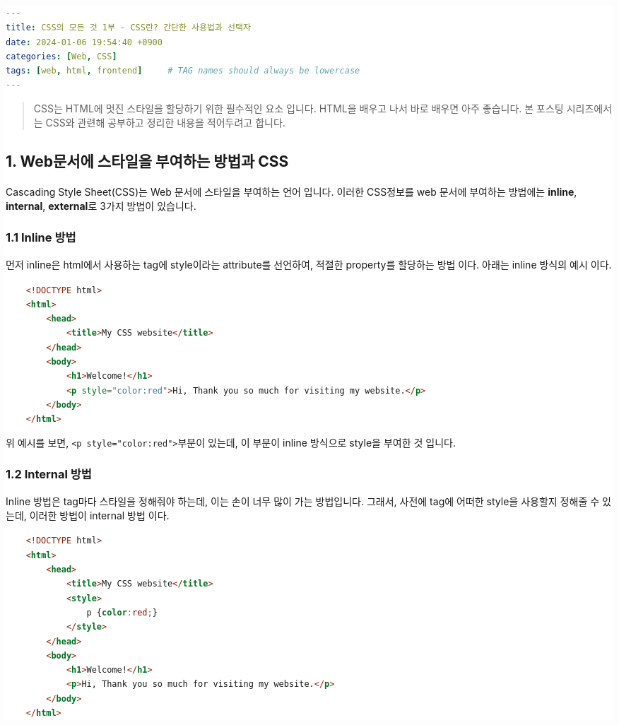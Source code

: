 ```yaml
---
title: CSS의 모든 것 1부 - CSS란? 간단한 사용법과 선택자
date: 2024-01-06 19:54:40 +0900
categories: [Web, CSS]
tags: [web, html, frontend]     # TAG names should always be lowercase
---
```


> CSS는 HTML에 멋진 스타일을 할당하기 위한 필수적인 요소 입니다. 
> HTML을 배우고 나서 바로 배우면 아주 좋습니다. 
> 본 포스팅 시리즈에서는 CSS와 관련해 공부하고 정리한 내용을 적어두려고 합니다. 

## 1. Web문서에 스타일을 부여하는 방법과 CSS
Cascading Style Sheet(CSS)는 Web 문서에 스타일을 부여하는 언어 입니다. 
이러한 CSS정보를 web 문서에 부여하는 방법에는 **inline**, **internal**, **external**로 3가지 방법이 있습니다. 

### 1.1 Inline 방법
먼저 inline은 html에서 사용하는 tag에 style이라는 attribute를 선언하여, 적절한 property를 할당하는 방법 이다. 
아래는 inline 방식의 예시 이다. 
```html
    <!DOCTYPE html>
    <html>
        <head>
            <title>My CSS website</title>
        </head>
        <body>
            <h1>Welcome!</h1>
            <p style="color:red">Hi, Thank you so much for visiting my website.</p>
        </body>
    </html>
```
위 예시를 보면, ```<p style="color:red">```부분이 있는데, 이 부분이 inline 방식으로 style을 부여한 것 입니다. 

### 1.2 Internal 방법
Inline 방법은 tag마다 스타일을 정해줘야 하는데, 이는 손이 너무 많이 가는 방법입니다. 
그래서, 사전에 tag에 어떠한 style을 사용할지 정해줄 수 있는데, 이러한 방법이 internal 방법 이다. 

```html
    <!DOCTYPE html>
    <html>
        <head>
            <title>My CSS website</title>
            <style>
                p {color:red;}
            </style>
        </head>
        <body>
            <h1>Welcome!</h1>
            <p>Hi, Thank you so much for visiting my website.</p>
        </body>
    </html>
```
